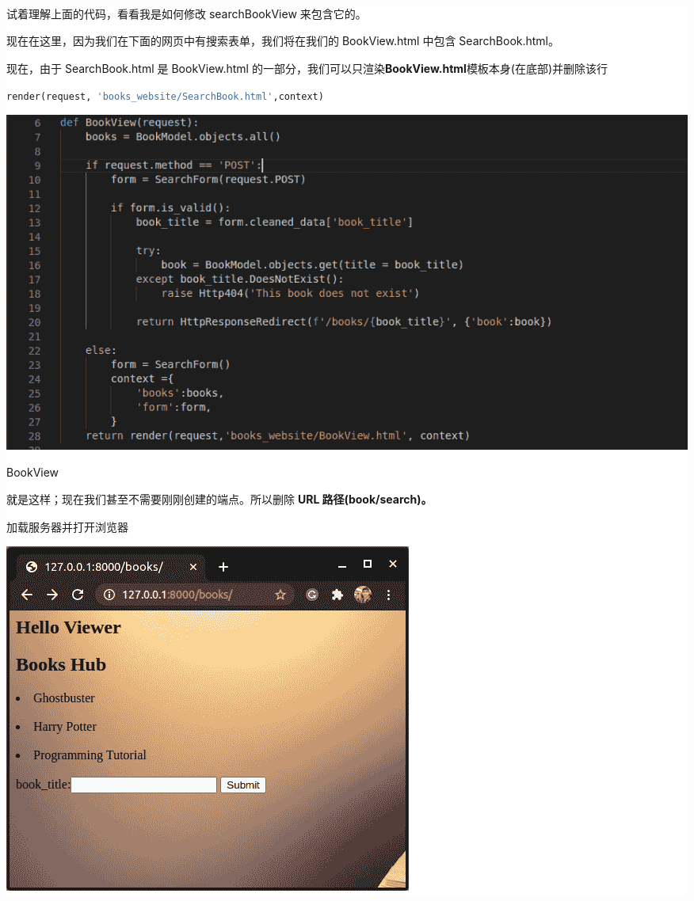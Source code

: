 试着理解上面的代码，看看我是如何修改 searchBookView 来包含它的。

现在在这里，因为我们在下面的网页中有搜索表单，我们将在我们的 BookView.html 中包含 SearchBook.html。

现在，由于 SearchBook.html 是 BookView.html 的一部分，我们可以只渲染**BookView.html**模板本身(在底部)并删除该行

```py
render(request, 'books_website/SearchBook.html',context)

```

![BookView ](img/990f9b464d04d3a1c718fc1a983907b6.png)

BookView

就是这样；现在我们甚至不需要刚刚创建的端点。所以删除 **URL 路径(book/search)。**

加载服务器并打开浏览器

![Books ](img/fd6a67fbcc0cf9dcb6468c16aaa934d3.png)
